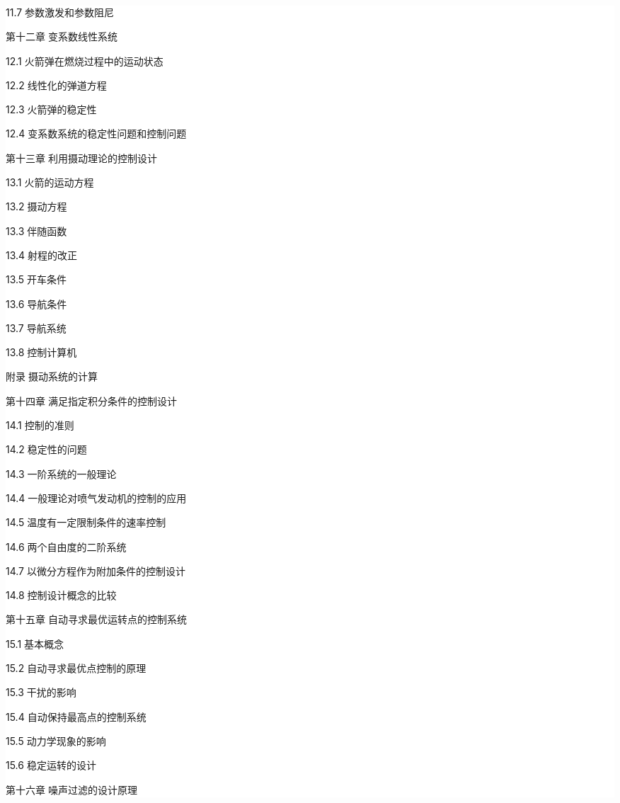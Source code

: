 11.7 参数激发和参数阻尼

第十二章 变系数线性系统

12.1 火箭弹在燃烧过程中的运动状态

12.2 线性化的弹道方程

12.3 火箭弹的稳定性

12.4 变系数系统的稳定性问题和控制问题

第十三章 利用摄动理论的控制设计

13.1 火箭的运动方程

13.2 摄动方程

13.3 伴随函数

13.4 射程的改正

13.5 开车条件

13.6 导航条件

13.7 导航系统

13.8 控制计算机

附录 摄动系统的计算

第十四章 满足指定积分条件的控制设计

14.1 控制的准则

14.2 稳定性的问题

14.3 一阶系统的一般理论

14.4 一般理论对喷气发动机的控制的应用

14.5 温度有一定限制条件的速率控制

14.6 两个自由度的二阶系统

14.7 以微分方程作为附加条件的控制设计

14.8 控制设计概念的比较

第十五章 自动寻求最优运转点的控制系统

15.1 基本概念

15.2 自动寻求最优点控制的原理

15.3 干扰的影响

15.4 自动保持最高点的控制系统

15.5 动力学现象的影响

15.6 稳定运转的设计

第十六章 噪声过滤的设计原理
